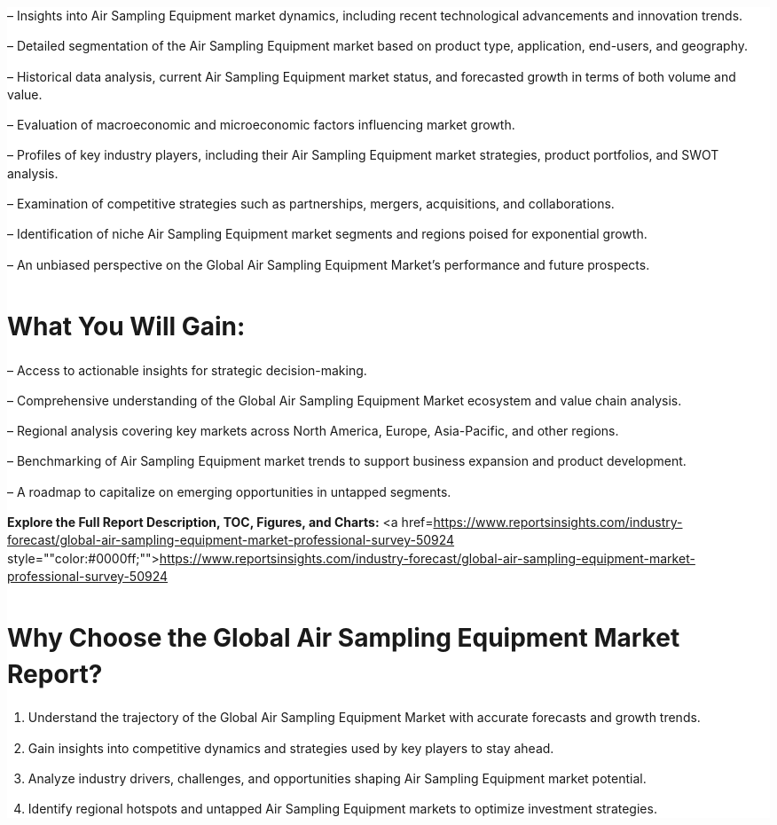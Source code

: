 – Insights into Air Sampling Equipment market dynamics, including recent technological advancements and innovation trends.

– Detailed segmentation of the Air Sampling Equipment market based on product type, application, end-users, and geography.

– Historical data analysis, current Air Sampling Equipment market status, and forecasted growth in terms of both volume and value.

– Evaluation of macroeconomic and microeconomic factors influencing market growth.

– Profiles of key industry players, including their Air Sampling Equipment market strategies, product portfolios, and SWOT analysis.

– Examination of competitive strategies such as partnerships, mergers, acquisitions, and collaborations.

– Identification of niche Air Sampling Equipment market segments and regions poised for exponential growth.

– An unbiased perspective on the Global Air Sampling Equipment Market’s performance and future prospects.

# <strong>What You Will Gain:</strong>

– Access to actionable insights for strategic decision-making.

– Comprehensive understanding of the Global Air Sampling Equipment Market ecosystem and value chain analysis.

– Regional analysis covering key markets across North America, Europe, Asia-Pacific, and other regions.

– Benchmarking of Air Sampling Equipment market trends to support business expansion and product development.

– A roadmap to capitalize on emerging opportunities in untapped segments.

<strong>Explore the Full Report Description, TOC, Figures, and Charts:</strong>
<a href=https://www.reportsinsights.com/industry-forecast/global-air-sampling-equipment-market-professional-survey-50924 style=""color:#0000ff;"">https://www.reportsinsights.com/industry-forecast/global-air-sampling-equipment-market-professional-survey-50924</a>

# <strong>Why Choose the Global Air Sampling Equipment Market Report?</strong>

1. Understand the trajectory of the Global Air Sampling Equipment Market with accurate forecasts and growth trends.

2. Gain insights into competitive dynamics and strategies used by key players to stay ahead.

3. Analyze industry drivers, challenges, and opportunities shaping Air Sampling Equipment market potential.

4. Identify regional hotspots and untapped Air Sampling Equipment markets to optimize investment strategies.
